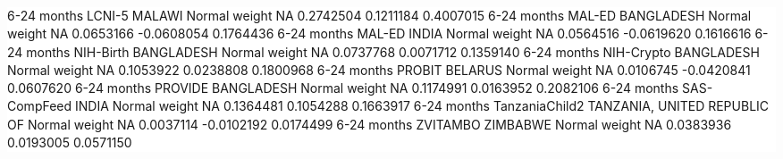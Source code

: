 6-24 months   LCNI-5           MALAWI                         Normal weight        NA                0.2742504    0.1211184   0.4007015
6-24 months   MAL-ED           BANGLADESH                     Normal weight        NA                0.0653166   -0.0608054   0.1764436
6-24 months   MAL-ED           INDIA                          Normal weight        NA                0.0564516   -0.0619620   0.1616616
6-24 months   NIH-Birth        BANGLADESH                     Normal weight        NA                0.0737768    0.0071712   0.1359140
6-24 months   NIH-Crypto       BANGLADESH                     Normal weight        NA                0.1053922    0.0238808   0.1800968
6-24 months   PROBIT           BELARUS                        Normal weight        NA                0.0106745   -0.0420841   0.0607620
6-24 months   PROVIDE          BANGLADESH                     Normal weight        NA                0.1174991    0.0163952   0.2082106
6-24 months   SAS-CompFeed     INDIA                          Normal weight        NA                0.1364481    0.1054288   0.1663917
6-24 months   TanzaniaChild2   TANZANIA, UNITED REPUBLIC OF   Normal weight        NA                0.0037114   -0.0102192   0.0174499
6-24 months   ZVITAMBO         ZIMBABWE                       Normal weight        NA                0.0383936    0.0193005   0.0571150
